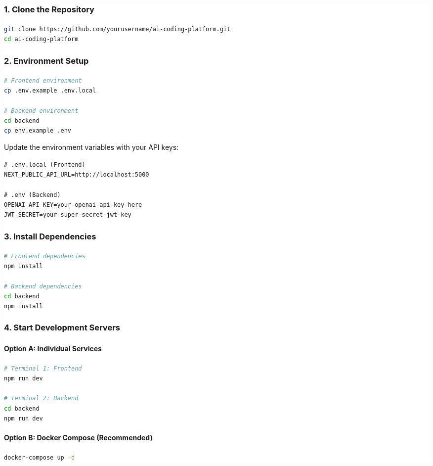 ### 1. Clone the Repository
```bash
git clone https://github.com/yourusername/ai-coding-platform.git
cd ai-coding-platform
```

### 2. Environment Setup
```bash
# Frontend environment
cp .env.example .env.local

# Backend environment
cd backend
cp env.example .env
```

Update the environment variables with your API keys:
```env
# .env.local (Frontend)
NEXT_PUBLIC_API_URL=http://localhost:5000

# .env (Backend)
OPENAI_API_KEY=your-openai-api-key-here
JWT_SECRET=your-super-secret-jwt-key
```

### 3. Install Dependencies
```bash
# Frontend dependencies
npm install

# Backend dependencies
cd backend
npm install
```

### 4. Start Development Servers

#### Option A: Individual Services
```bash
# Terminal 1: Frontend
npm run dev

# Terminal 2: Backend
cd backend
npm run dev
```

#### Option B: Docker Compose (Recommended)
```bash
docker-compose up -d
```
